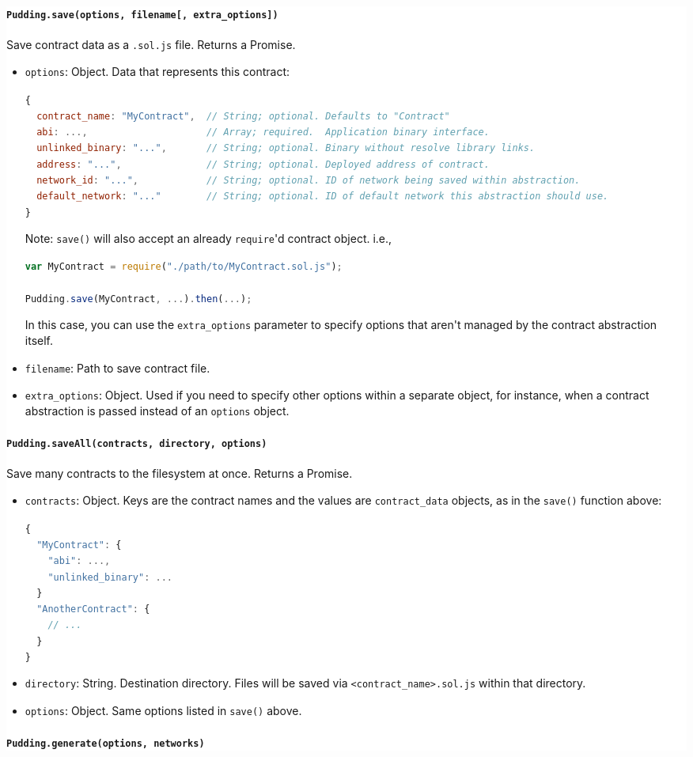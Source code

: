 #### `Pudding.save(options, filename[, extra_options])`

Save contract data as a `.sol.js` file. Returns a Promise.

* `options`: Object. Data that represents this contract:

    ```javascript
    {
      contract_name: "MyContract",  // String; optional. Defaults to "Contract"
      abi: ...,                     // Array; required.  Application binary interface.
      unlinked_binary: "...",       // String; optional. Binary without resolve library links.
      address: "...",               // String; optional. Deployed address of contract.
      network_id: "...",            // String; optional. ID of network being saved within abstraction.
      default_network: "..."        // String; optional. ID of default network this abstraction should use.
    }
    ```

    Note: `save()` will also accept an already `require`'d contract object. i.e.,

    ```javascript
    var MyContract = require("./path/to/MyContract.sol.js");

    Pudding.save(MyContract, ...).then(...);
    ```

  In this case, you can use the `extra_options` parameter to specify options that aren't managed by the contract abstraction itself.

* `filename`: Path to save contract file.
* `extra_options`: Object. Used if you need to specify other options within a separate object, for instance, when a contract abstraction is passed instead of an `options` object.

#### `Pudding.saveAll(contracts, directory, options)`

Save many contracts to the filesystem at once. Returns a Promise.

* `contracts`: Object. Keys are the contract names and the values are `contract_data` objects, as in the `save()` function above:

    ```javascript
    {
      "MyContract": {
        "abi": ...,
        "unlinked_binary": ...
      }
      "AnotherContract": {
        // ...
      }
    }
    ```

* `directory`: String. Destination directory. Files will be saved via `<contract_name>.sol.js` within that directory.
* `options`: Object. Same options listed in `save()` above.

#### `Pudding.generate(options, networks)`
